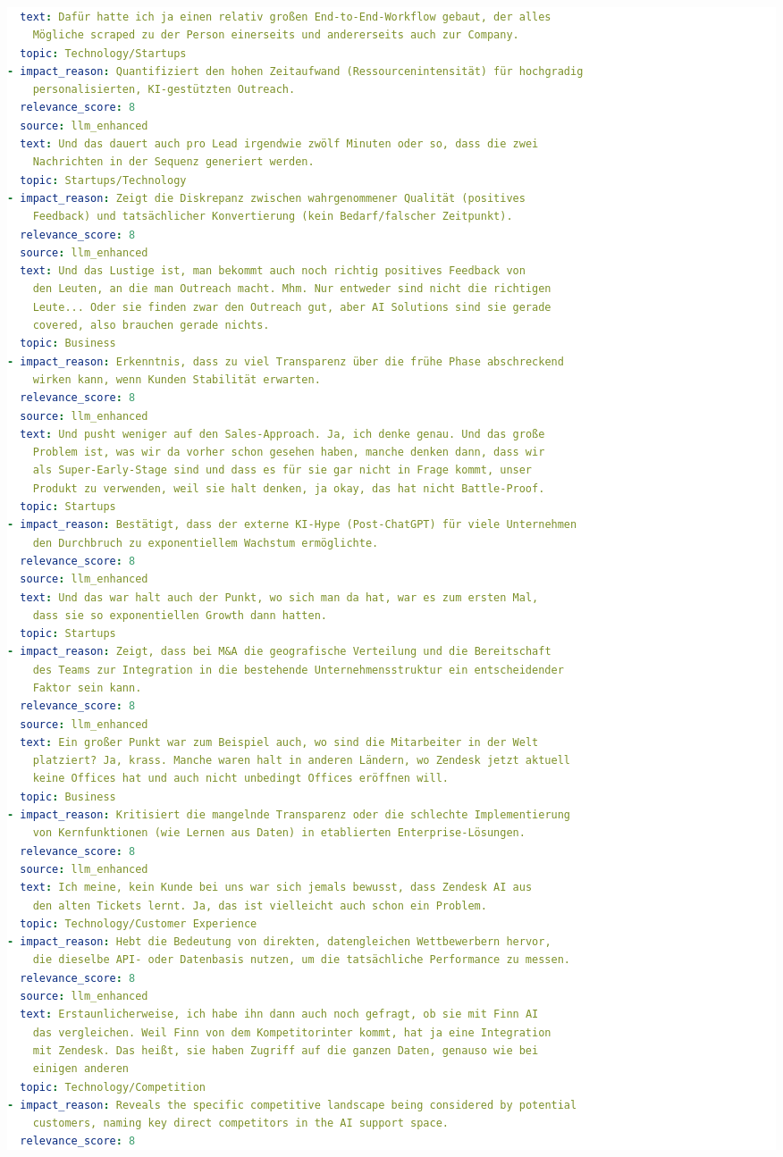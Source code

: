 ```yaml
  text: Dafür hatte ich ja einen relativ großen End-to-End-Workflow gebaut, der alles
    Mögliche scraped zu der Person einerseits und andererseits auch zur Company.
  topic: Technology/Startups
- impact_reason: Quantifiziert den hohen Zeitaufwand (Ressourcenintensität) für hochgradig
    personalisierten, KI-gestützten Outreach.
  relevance_score: 8
  source: llm_enhanced
  text: Und das dauert auch pro Lead irgendwie zwölf Minuten oder so, dass die zwei
    Nachrichten in der Sequenz generiert werden.
  topic: Startups/Technology
- impact_reason: Zeigt die Diskrepanz zwischen wahrgenommener Qualität (positives
    Feedback) und tatsächlicher Konvertierung (kein Bedarf/falscher Zeitpunkt).
  relevance_score: 8
  source: llm_enhanced
  text: Und das Lustige ist, man bekommt auch noch richtig positives Feedback von
    den Leuten, an die man Outreach macht. Mhm. Nur entweder sind nicht die richtigen
    Leute... Oder sie finden zwar den Outreach gut, aber AI Solutions sind sie gerade
    covered, also brauchen gerade nichts.
  topic: Business
- impact_reason: Erkenntnis, dass zu viel Transparenz über die frühe Phase abschreckend
    wirken kann, wenn Kunden Stabilität erwarten.
  relevance_score: 8
  source: llm_enhanced
  text: Und pusht weniger auf den Sales-Approach. Ja, ich denke genau. Und das große
    Problem ist, was wir da vorher schon gesehen haben, manche denken dann, dass wir
    als Super-Early-Stage sind und dass es für sie gar nicht in Frage kommt, unser
    Produkt zu verwenden, weil sie halt denken, ja okay, das hat nicht Battle-Proof.
  topic: Startups
- impact_reason: Bestätigt, dass der externe KI-Hype (Post-ChatGPT) für viele Unternehmen
    den Durchbruch zu exponentiellem Wachstum ermöglichte.
  relevance_score: 8
  source: llm_enhanced
  text: Und das war halt auch der Punkt, wo sich man da hat, war es zum ersten Mal,
    dass sie so exponentiellen Growth dann hatten.
  topic: Startups
- impact_reason: Zeigt, dass bei M&A die geografische Verteilung und die Bereitschaft
    des Teams zur Integration in die bestehende Unternehmensstruktur ein entscheidender
    Faktor sein kann.
  relevance_score: 8
  source: llm_enhanced
  text: Ein großer Punkt war zum Beispiel auch, wo sind die Mitarbeiter in der Welt
    platziert? Ja, krass. Manche waren halt in anderen Ländern, wo Zendesk jetzt aktuell
    keine Offices hat und auch nicht unbedingt Offices eröffnen will.
  topic: Business
- impact_reason: Kritisiert die mangelnde Transparenz oder die schlechte Implementierung
    von Kernfunktionen (wie Lernen aus Daten) in etablierten Enterprise-Lösungen.
  relevance_score: 8
  source: llm_enhanced
  text: Ich meine, kein Kunde bei uns war sich jemals bewusst, dass Zendesk AI aus
    den alten Tickets lernt. Ja, das ist vielleicht auch schon ein Problem.
  topic: Technology/Customer Experience
- impact_reason: Hebt die Bedeutung von direkten, datengleichen Wettbewerbern hervor,
    die dieselbe API- oder Datenbasis nutzen, um die tatsächliche Performance zu messen.
  relevance_score: 8
  source: llm_enhanced
  text: Erstaunlicherweise, ich habe ihn dann auch noch gefragt, ob sie mit Finn AI
    das vergleichen. Weil Finn von dem Kompetitorinter kommt, hat ja eine Integration
    mit Zendesk. Das heißt, sie haben Zugriff auf die ganzen Daten, genauso wie bei
    einigen anderen
  topic: Technology/Competition
- impact_reason: Reveals the specific competitive landscape being considered by potential
    customers, naming key direct competitors in the AI support space.
  relevance_score: 8
```